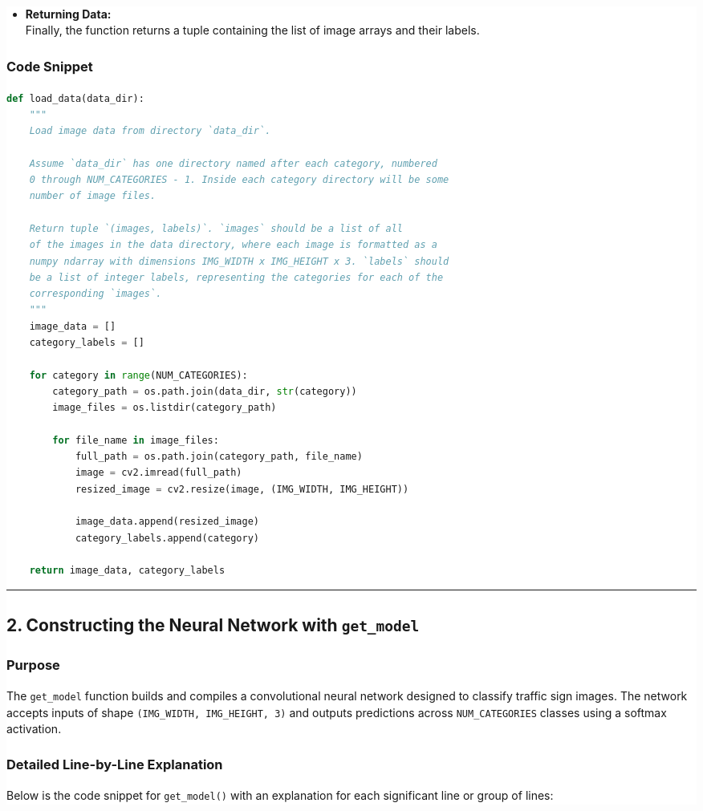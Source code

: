 - **Returning Data:**  
  Finally, the function returns a tuple containing the list of image arrays and their labels.

### Code Snippet
```python
def load_data(data_dir):
    """
    Load image data from directory `data_dir`.

    Assume `data_dir` has one directory named after each category, numbered
    0 through NUM_CATEGORIES - 1. Inside each category directory will be some
    number of image files.

    Return tuple `(images, labels)`. `images` should be a list of all
    of the images in the data directory, where each image is formatted as a
    numpy ndarray with dimensions IMG_WIDTH x IMG_HEIGHT x 3. `labels` should
    be a list of integer labels, representing the categories for each of the
    corresponding `images`.
    """
    image_data = []
    category_labels = []

    for category in range(NUM_CATEGORIES):
        category_path = os.path.join(data_dir, str(category))
        image_files = os.listdir(category_path)

        for file_name in image_files:
            full_path = os.path.join(category_path, file_name)
            image = cv2.imread(full_path)
            resized_image = cv2.resize(image, (IMG_WIDTH, IMG_HEIGHT))

            image_data.append(resized_image)
            category_labels.append(category)

    return image_data, category_labels
```

---

## 2. Constructing the Neural Network with `get_model`

### Purpose
The `get_model` function builds and compiles a convolutional neural network designed to classify traffic sign images. The network accepts inputs of shape `(IMG_WIDTH, IMG_HEIGHT, 3)` and outputs predictions across `NUM_CATEGORIES` classes using a softmax activation.

### Detailed Line-by-Line Explanation

Below is the code snippet for `get_model()` with an explanation for each significant line or group of lines:
